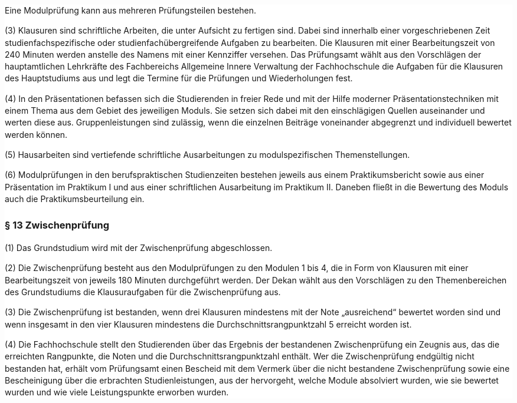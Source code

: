 

Eine Modulprüfung kann aus mehreren Prüfungsteilen bestehen.

(3) Klausuren sind schriftliche Arbeiten, die unter Aufsicht zu
fertigen sind. Dabei sind innerhalb einer vorgeschriebenen Zeit
studienfachspezifische oder studienfachübergreifende Aufgaben zu
bearbeiten. Die Klausuren mit einer Bearbeitungszeit von 240 Minuten
werden anstelle des Namens mit einer Kennziffer versehen. Das
Prüfungsamt wählt aus den Vorschlägen der hauptamtlichen Lehrkräfte
des Fachbereichs Allgemeine Innere Verwaltung der Fachhochschule die
Aufgaben für die Klausuren des Hauptstudiums aus und legt die Termine
für die Prüfungen und Wiederholungen fest.

(4) In den Präsentationen befassen sich die Studierenden in freier
Rede und mit der Hilfe moderner Präsentationstechniken mit einem Thema
aus dem Gebiet des jeweiligen Moduls. Sie setzen sich dabei mit den
einschlägigen Quellen auseinander und werten diese aus.
Gruppenleistungen sind zulässig, wenn die einzelnen Beiträge
voneinander abgegrenzt und individuell bewertet werden können.

(5) Hausarbeiten sind vertiefende schriftliche Ausarbeitungen zu
modulspezifischen Themenstellungen.

(6) Modulprüfungen in den berufspraktischen Studienzeiten bestehen
jeweils aus einem Praktikumsbericht sowie aus einer Präsentation im
Praktikum I und aus einer schriftlichen Ausarbeitung im Praktikum II.
Daneben fließt in die Bewertung des Moduls auch die
Praktikumsbeurteilung ein.


### § 13 Zwischenprüfung

(1) Das Grundstudium wird mit der Zwischenprüfung abgeschlossen.

(2) Die Zwischenprüfung besteht aus den Modulprüfungen zu den Modulen
1 bis 4, die in Form von Klausuren mit einer Bearbeitungszeit von
jeweils 180 Minuten durchgeführt werden. Der Dekan wählt aus den
Vorschlägen zu den Themenbereichen des Grundstudiums die
Klausuraufgaben für die Zwischenprüfung aus.

(3) Die Zwischenprüfung ist bestanden, wenn drei Klausuren mindestens
mit der Note „ausreichend“ bewertet worden sind und wenn insgesamt in
den vier Klausuren mindestens die Durchschnittsrangpunktzahl 5
erreicht worden ist.

(4) Die Fachhochschule stellt den Studierenden über das Ergebnis der
bestandenen Zwischenprüfung ein Zeugnis aus, das die erreichten
Rangpunkte, die Noten und die Durchschnittsrangpunktzahl enthält. Wer
die Zwischenprüfung endgültig nicht bestanden hat, erhält vom
Prüfungsamt einen Bescheid mit dem Vermerk über die nicht bestandene
Zwischenprüfung sowie eine Bescheinigung über die erbrachten
Studienleistungen, aus der hervorgeht, welche Module absolviert
wurden, wie sie bewertet wurden und wie viele Leistungspunkte erworben
wurden.

